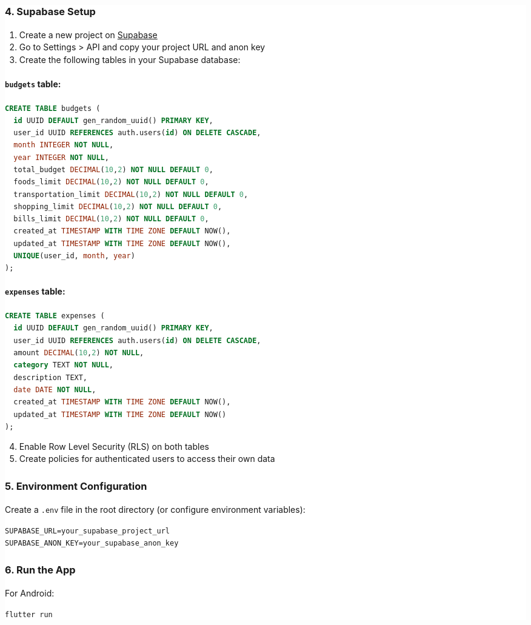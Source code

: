 ### 4. Supabase Setup

1. Create a new project on [Supabase](https://supabase.com)
2. Go to Settings > API and copy your project URL and anon key
3. Create the following tables in your Supabase database:

#### `budgets` table:
```sql
CREATE TABLE budgets (
  id UUID DEFAULT gen_random_uuid() PRIMARY KEY,
  user_id UUID REFERENCES auth.users(id) ON DELETE CASCADE,
  month INTEGER NOT NULL,
  year INTEGER NOT NULL,
  total_budget DECIMAL(10,2) NOT NULL DEFAULT 0,
  foods_limit DECIMAL(10,2) NOT NULL DEFAULT 0,
  transportation_limit DECIMAL(10,2) NOT NULL DEFAULT 0,
  shopping_limit DECIMAL(10,2) NOT NULL DEFAULT 0,
  bills_limit DECIMAL(10,2) NOT NULL DEFAULT 0,
  created_at TIMESTAMP WITH TIME ZONE DEFAULT NOW(),
  updated_at TIMESTAMP WITH TIME ZONE DEFAULT NOW(),
  UNIQUE(user_id, month, year)
);
```

#### `expenses` table:
```sql
CREATE TABLE expenses (
  id UUID DEFAULT gen_random_uuid() PRIMARY KEY,
  user_id UUID REFERENCES auth.users(id) ON DELETE CASCADE,
  amount DECIMAL(10,2) NOT NULL,
  category TEXT NOT NULL,
  description TEXT,
  date DATE NOT NULL,
  created_at TIMESTAMP WITH TIME ZONE DEFAULT NOW(),
  updated_at TIMESTAMP WITH TIME ZONE DEFAULT NOW()
);
```

4. Enable Row Level Security (RLS) on both tables
5. Create policies for authenticated users to access their own data

### 5. Environment Configuration

Create a `.env` file in the root directory (or configure environment variables):

```env
SUPABASE_URL=your_supabase_project_url
SUPABASE_ANON_KEY=your_supabase_anon_key
```

### 6. Run the App

For Android:
```bash
flutter run
```

